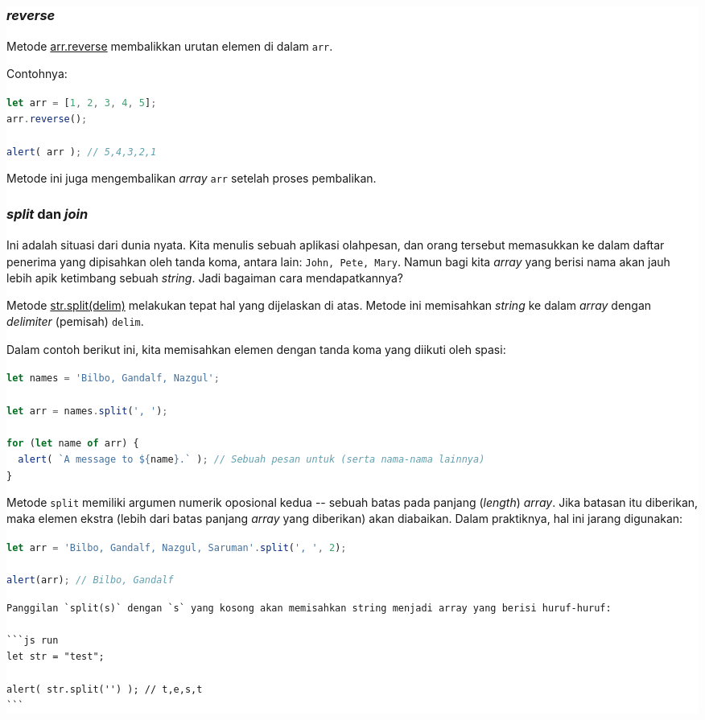 
### *reverse*

Metode [arr.reverse](mdn:js/Array/reverse) membalikkan urutan elemen di dalam `arr`.

Contohnya:

```js run
let arr = [1, 2, 3, 4, 5];
arr.reverse();

alert( arr ); // 5,4,3,2,1
```

Metode ini juga mengembalikan *array* `arr` setelah proses pembalikan.

### *split* dan *join*

Ini adalah situasi dari dunia nyata. Kita menulis sebuah aplikasi olahpesan, dan orang tersebut memasukkan ke dalam daftar penerima yang dipisahkan oleh tanda koma, antara lain: `John, Pete, Mary`. Namun bagi kita *array* yang berisi nama akan jauh lebih apik ketimbang sebuah *string*. Jadi bagaiman cara mendapatkannya?

Metode [str.split(delim)](mdn:js/String/split) melakukan tepat hal yang dijelaskan di atas. Metode ini memisahkan *string* ke dalam *array* dengan *delimiter* (pemisah) `delim`.

Dalam contoh berikut ini, kita memisahkan elemen dengan tanda koma yang diikuti oleh spasi:

```js run
let names = 'Bilbo, Gandalf, Nazgul';

let arr = names.split(', ');

for (let name of arr) {
  alert( `A message to ${name}.` ); // Sebuah pesan untuk (serta nama-nama lainnya)
}
```

Metode `split` memiliki argumen numerik oposional kedua -- sebuah batas pada panjang (*length*) *array*. Jika batasan itu diberikan, maka elemen ekstra (lebih dari batas panjang *array* yang diberikan) akan diabaikan. Dalam praktiknya, hal ini jarang digunakan:

```js run
let arr = 'Bilbo, Gandalf, Nazgul, Saruman'.split(', ', 2);

alert(arr); // Bilbo, Gandalf
```

````smart header="Pisah menjadi huruf"
Panggilan `split(s)` dengan `s` yang kosong akan memisahkan string menjadi array yang berisi huruf-huruf:

```js run
let str = "test";

alert( str.split('') ); // t,e,s,t
```
````


  [Symbol.isConcatSpreadable]: true,